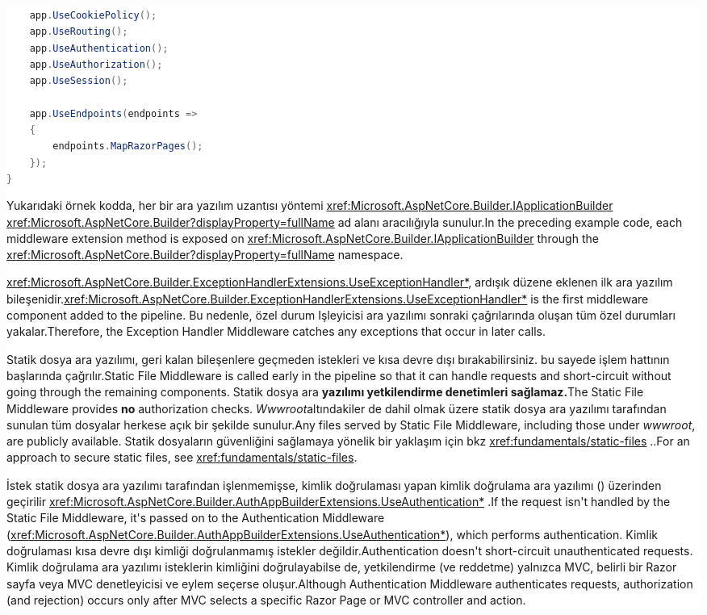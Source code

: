 ```csharp
    app.UseCookiePolicy();
    app.UseRouting();
    app.UseAuthentication();
    app.UseAuthorization();
    app.UseSession();

    app.UseEndpoints(endpoints =>
    {
        endpoints.MapRazorPages();
    });
}
```

<span data-ttu-id="6a4a4-186">Yukarıdaki örnek kodda, her bir ara yazılım uzantısı yöntemi <xref:Microsoft.AspNetCore.Builder.IApplicationBuilder> <xref:Microsoft.AspNetCore.Builder?displayProperty=fullName> ad alanı aracılığıyla sunulur.</span><span class="sxs-lookup"><span data-stu-id="6a4a4-186">In the preceding example code, each middleware extension method is exposed on <xref:Microsoft.AspNetCore.Builder.IApplicationBuilder> through the <xref:Microsoft.AspNetCore.Builder?displayProperty=fullName> namespace.</span></span>

<span data-ttu-id="6a4a4-187"><xref:Microsoft.AspNetCore.Builder.ExceptionHandlerExtensions.UseExceptionHandler*>, ardışık düzene eklenen ilk ara yazılım bileşenidir.</span><span class="sxs-lookup"><span data-stu-id="6a4a4-187"><xref:Microsoft.AspNetCore.Builder.ExceptionHandlerExtensions.UseExceptionHandler*> is the first middleware component added to the pipeline.</span></span> <span data-ttu-id="6a4a4-188">Bu nedenle, özel durum Işleyicisi ara yazılımı sonraki çağrılarında oluşan tüm özel durumları yakalar.</span><span class="sxs-lookup"><span data-stu-id="6a4a4-188">Therefore, the Exception Handler Middleware catches any exceptions that occur in later calls.</span></span>

<span data-ttu-id="6a4a4-189">Statik dosya ara yazılımı, geri kalan bileşenlere geçmeden istekleri ve kısa devre dışı bırakabilirsiniz. bu sayede işlem hattının başlarında çağrılır.</span><span class="sxs-lookup"><span data-stu-id="6a4a4-189">Static File Middleware is called early in the pipeline so that it can handle requests and short-circuit without going through the remaining components.</span></span> <span data-ttu-id="6a4a4-190">Statik dosya ara **yazılımı yetkilendirme denetimleri sağlamaz.**</span><span class="sxs-lookup"><span data-stu-id="6a4a4-190">The Static File Middleware provides **no** authorization checks.</span></span> <span data-ttu-id="6a4a4-191">*Wwwroot*altındakiler de dahil olmak üzere statik dosya ara yazılımı tarafından sunulan tüm dosyalar herkese açık bir şekilde sunulur.</span><span class="sxs-lookup"><span data-stu-id="6a4a4-191">Any files served by Static File Middleware, including those under *wwwroot*, are publicly available.</span></span> <span data-ttu-id="6a4a4-192">Statik dosyaların güvenliğini sağlamaya yönelik bir yaklaşım için bkz <xref:fundamentals/static-files> ..</span><span class="sxs-lookup"><span data-stu-id="6a4a4-192">For an approach to secure static files, see <xref:fundamentals/static-files>.</span></span>

<span data-ttu-id="6a4a4-193">İstek statik dosya ara yazılımı tarafından işlenmemişse, kimlik doğrulaması yapan kimlik doğrulama ara yazılımı () üzerinden geçirilir <xref:Microsoft.AspNetCore.Builder.AuthAppBuilderExtensions.UseAuthentication*> .</span><span class="sxs-lookup"><span data-stu-id="6a4a4-193">If the request isn't handled by the Static File Middleware, it's passed on to the Authentication Middleware (<xref:Microsoft.AspNetCore.Builder.AuthAppBuilderExtensions.UseAuthentication*>), which performs authentication.</span></span> <span data-ttu-id="6a4a4-194">Kimlik doğrulaması kısa devre dışı kimliği doğrulanmamış istekler değildir.</span><span class="sxs-lookup"><span data-stu-id="6a4a4-194">Authentication doesn't short-circuit unauthenticated requests.</span></span> <span data-ttu-id="6a4a4-195">Kimlik doğrulama ara yazılımı isteklerin kimliğini doğrulayabilse de, yetkilendirme (ve reddetme) yalnızca MVC, belirli bir Razor sayfa veya MVC denetleyicisi ve eylem seçerse oluşur.</span><span class="sxs-lookup"><span data-stu-id="6a4a4-195">Although Authentication Middleware authenticates requests, authorization (and rejection) occurs only after MVC selects a specific Razor Page or MVC controller and action.</span></span>
